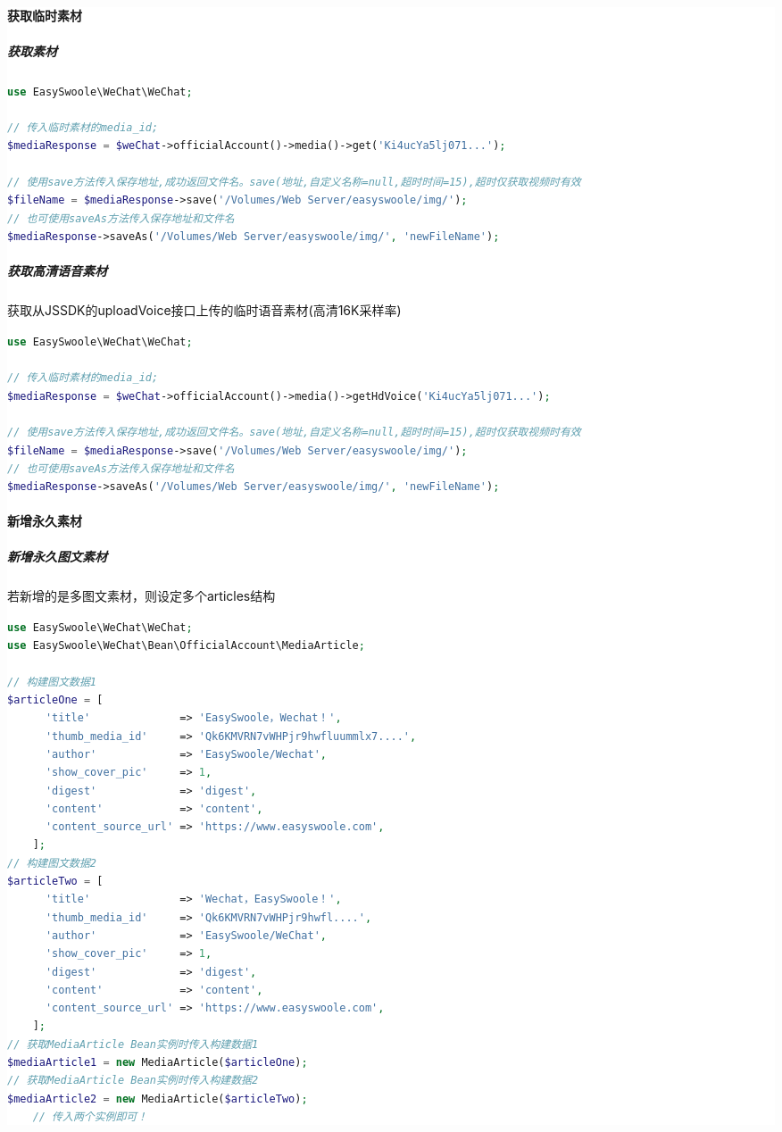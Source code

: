 #### 获取临时素材

##### 获取素材

```php
use EasySwoole\WeChat\WeChat;

// 传入临时素材的media_id;
$mediaResponse = $weChat->officialAccount()->media()->get('Ki4ucYa5lj071...');

// 使用save方法传入保存地址,成功返回文件名。save(地址,自定义名称=null,超时时间=15),超时仅获取视频时有效
$fileName = $mediaResponse->save('/Volumes/Web Server/easyswoole/img/');
// 也可使用saveAs方法传入保存地址和文件名
$mediaResponse->saveAs('/Volumes/Web Server/easyswoole/img/', 'newFileName');
```

##### 获取高清语音素材

获取从JSSDK的uploadVoice接口上传的临时语音素材(高清16K采样率)

```php
use EasySwoole\WeChat\WeChat;

// 传入临时素材的media_id;
$mediaResponse = $weChat->officialAccount()->media()->getHdVoice('Ki4ucYa5lj071...');

// 使用save方法传入保存地址,成功返回文件名。save(地址,自定义名称=null,超时时间=15),超时仅获取视频时有效
$fileName = $mediaResponse->save('/Volumes/Web Server/easyswoole/img/');
// 也可使用saveAs方法传入保存地址和文件名
$mediaResponse->saveAs('/Volumes/Web Server/easyswoole/img/', 'newFileName');
```

#### 新增永久素材

##### 新增永久图文素材

若新增的是多图文素材，则设定多个articles结构

```php
use EasySwoole\WeChat\WeChat;
use EasySwoole\WeChat\Bean\OfficialAccount\MediaArticle;

// 构建图文数据1
$articleOne = [
      'title'              => 'EasySwoole，Wechat！',
      'thumb_media_id'     => 'Qk6KMVRN7vWHPjr9hwfluummlx7....',
      'author'             => 'EasySwoole/Wechat',
      'show_cover_pic'     => 1,
      'digest'             => 'digest',
      'content'            => 'content',
      'content_source_url' => 'https://www.easyswoole.com',
    ];
// 构建图文数据2
$articleTwo = [
      'title'              => 'Wechat，EasySwoole！',
      'thumb_media_id'     => 'Qk6KMVRN7vWHPjr9hwfl....',
      'author'             => 'EasySwoole/WeChat',
      'show_cover_pic'     => 1,
      'digest'             => 'digest',
      'content'            => 'content',
      'content_source_url' => 'https://www.easyswoole.com',
    ];
// 获取MediaArticle Bean实例时传入构建数据1
$mediaArticle1 = new MediaArticle($articleOne);
// 获取MediaArticle Bean实例时传入构建数据2
$mediaArticle2 = new MediaArticle($articleTwo);
    // 传入两个实例即可！
```